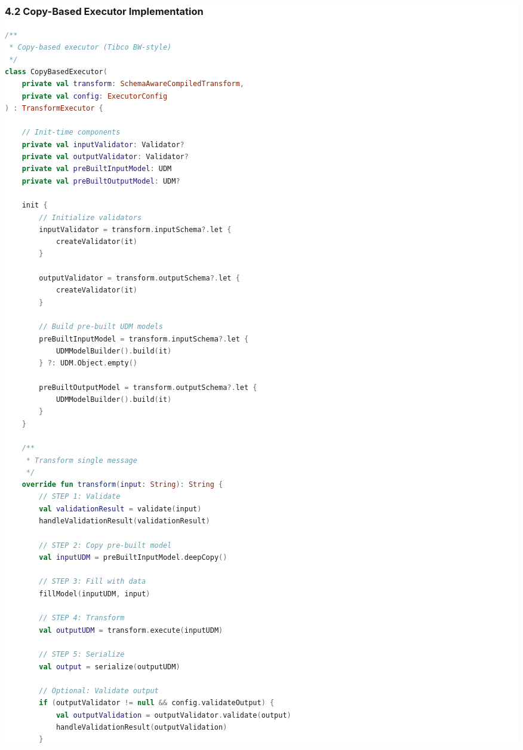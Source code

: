 ### 4.2 Copy-Based Executor Implementation

```kotlin
/**
 * Copy-based executor (Tibco BW-style)
 */
class CopyBasedExecutor(
    private val transform: SchemaAwareCompiledTransform,
    private val config: ExecutorConfig
) : TransformExecutor {

    // Init-time components
    private val inputValidator: Validator?
    private val outputValidator: Validator?
    private val preBuiltInputModel: UDM
    private val preBuiltOutputModel: UDM?

    init {
        // Initialize validators
        inputValidator = transform.inputSchema?.let {
            createValidator(it)
        }

        outputValidator = transform.outputSchema?.let {
            createValidator(it)
        }

        // Build pre-built UDM models
        preBuiltInputModel = transform.inputSchema?.let {
            UDMModelBuilder().build(it)
        } ?: UDM.Object.empty()

        preBuiltOutputModel = transform.outputSchema?.let {
            UDMModelBuilder().build(it)
        }
    }

    /**
     * Transform single message
     */
    override fun transform(input: String): String {
        // STEP 1: Validate
        val validationResult = validate(input)
        handleValidationResult(validationResult)

        // STEP 2: Copy pre-built model
        val inputUDM = preBuiltInputModel.deepCopy()

        // STEP 3: Fill with data
        fillModel(inputUDM, input)

        // STEP 4: Transform
        val outputUDM = transform.execute(inputUDM)

        // STEP 5: Serialize
        val output = serialize(outputUDM)

        // Optional: Validate output
        if (outputValidator != null && config.validateOutput) {
            val outputValidation = outputValidator.validate(output)
            handleValidationResult(outputValidation)
        }

```